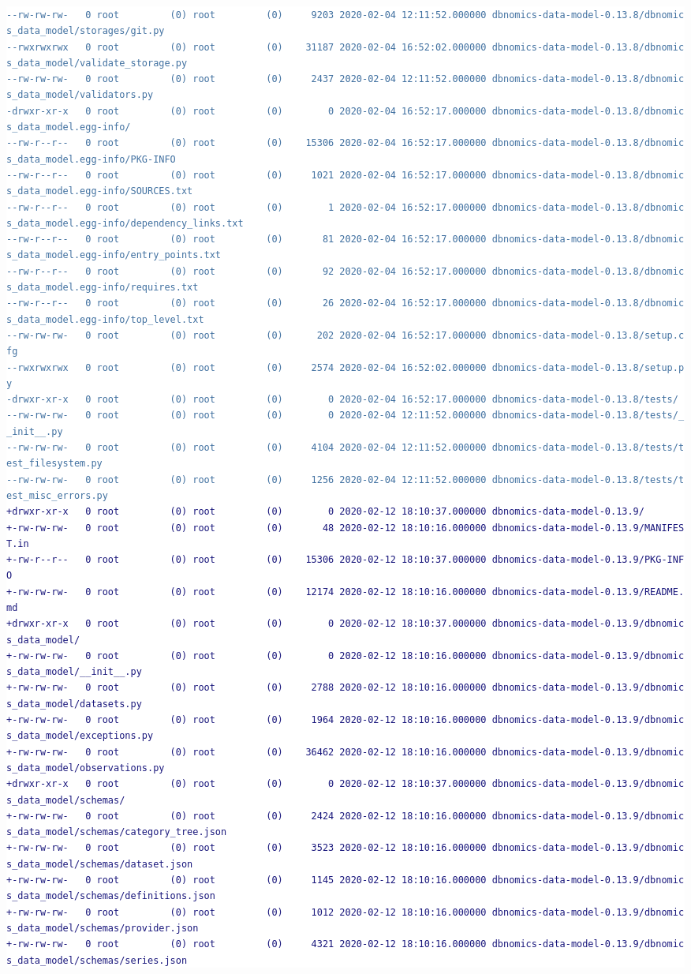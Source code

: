 ```diff
--rw-rw-rw-   0 root         (0) root         (0)     9203 2020-02-04 12:11:52.000000 dbnomics-data-model-0.13.8/dbnomics_data_model/storages/git.py
--rwxrwxrwx   0 root         (0) root         (0)    31187 2020-02-04 16:52:02.000000 dbnomics-data-model-0.13.8/dbnomics_data_model/validate_storage.py
--rw-rw-rw-   0 root         (0) root         (0)     2437 2020-02-04 12:11:52.000000 dbnomics-data-model-0.13.8/dbnomics_data_model/validators.py
-drwxr-xr-x   0 root         (0) root         (0)        0 2020-02-04 16:52:17.000000 dbnomics-data-model-0.13.8/dbnomics_data_model.egg-info/
--rw-r--r--   0 root         (0) root         (0)    15306 2020-02-04 16:52:17.000000 dbnomics-data-model-0.13.8/dbnomics_data_model.egg-info/PKG-INFO
--rw-r--r--   0 root         (0) root         (0)     1021 2020-02-04 16:52:17.000000 dbnomics-data-model-0.13.8/dbnomics_data_model.egg-info/SOURCES.txt
--rw-r--r--   0 root         (0) root         (0)        1 2020-02-04 16:52:17.000000 dbnomics-data-model-0.13.8/dbnomics_data_model.egg-info/dependency_links.txt
--rw-r--r--   0 root         (0) root         (0)       81 2020-02-04 16:52:17.000000 dbnomics-data-model-0.13.8/dbnomics_data_model.egg-info/entry_points.txt
--rw-r--r--   0 root         (0) root         (0)       92 2020-02-04 16:52:17.000000 dbnomics-data-model-0.13.8/dbnomics_data_model.egg-info/requires.txt
--rw-r--r--   0 root         (0) root         (0)       26 2020-02-04 16:52:17.000000 dbnomics-data-model-0.13.8/dbnomics_data_model.egg-info/top_level.txt
--rw-rw-rw-   0 root         (0) root         (0)      202 2020-02-04 16:52:17.000000 dbnomics-data-model-0.13.8/setup.cfg
--rwxrwxrwx   0 root         (0) root         (0)     2574 2020-02-04 16:52:02.000000 dbnomics-data-model-0.13.8/setup.py
-drwxr-xr-x   0 root         (0) root         (0)        0 2020-02-04 16:52:17.000000 dbnomics-data-model-0.13.8/tests/
--rw-rw-rw-   0 root         (0) root         (0)        0 2020-02-04 12:11:52.000000 dbnomics-data-model-0.13.8/tests/__init__.py
--rw-rw-rw-   0 root         (0) root         (0)     4104 2020-02-04 12:11:52.000000 dbnomics-data-model-0.13.8/tests/test_filesystem.py
--rw-rw-rw-   0 root         (0) root         (0)     1256 2020-02-04 12:11:52.000000 dbnomics-data-model-0.13.8/tests/test_misc_errors.py
+drwxr-xr-x   0 root         (0) root         (0)        0 2020-02-12 18:10:37.000000 dbnomics-data-model-0.13.9/
+-rw-rw-rw-   0 root         (0) root         (0)       48 2020-02-12 18:10:16.000000 dbnomics-data-model-0.13.9/MANIFEST.in
+-rw-r--r--   0 root         (0) root         (0)    15306 2020-02-12 18:10:37.000000 dbnomics-data-model-0.13.9/PKG-INFO
+-rw-rw-rw-   0 root         (0) root         (0)    12174 2020-02-12 18:10:16.000000 dbnomics-data-model-0.13.9/README.md
+drwxr-xr-x   0 root         (0) root         (0)        0 2020-02-12 18:10:37.000000 dbnomics-data-model-0.13.9/dbnomics_data_model/
+-rw-rw-rw-   0 root         (0) root         (0)        0 2020-02-12 18:10:16.000000 dbnomics-data-model-0.13.9/dbnomics_data_model/__init__.py
+-rw-rw-rw-   0 root         (0) root         (0)     2788 2020-02-12 18:10:16.000000 dbnomics-data-model-0.13.9/dbnomics_data_model/datasets.py
+-rw-rw-rw-   0 root         (0) root         (0)     1964 2020-02-12 18:10:16.000000 dbnomics-data-model-0.13.9/dbnomics_data_model/exceptions.py
+-rw-rw-rw-   0 root         (0) root         (0)    36462 2020-02-12 18:10:16.000000 dbnomics-data-model-0.13.9/dbnomics_data_model/observations.py
+drwxr-xr-x   0 root         (0) root         (0)        0 2020-02-12 18:10:37.000000 dbnomics-data-model-0.13.9/dbnomics_data_model/schemas/
+-rw-rw-rw-   0 root         (0) root         (0)     2424 2020-02-12 18:10:16.000000 dbnomics-data-model-0.13.9/dbnomics_data_model/schemas/category_tree.json
+-rw-rw-rw-   0 root         (0) root         (0)     3523 2020-02-12 18:10:16.000000 dbnomics-data-model-0.13.9/dbnomics_data_model/schemas/dataset.json
+-rw-rw-rw-   0 root         (0) root         (0)     1145 2020-02-12 18:10:16.000000 dbnomics-data-model-0.13.9/dbnomics_data_model/schemas/definitions.json
+-rw-rw-rw-   0 root         (0) root         (0)     1012 2020-02-12 18:10:16.000000 dbnomics-data-model-0.13.9/dbnomics_data_model/schemas/provider.json
+-rw-rw-rw-   0 root         (0) root         (0)     4321 2020-02-12 18:10:16.000000 dbnomics-data-model-0.13.9/dbnomics_data_model/schemas/series.json
```
